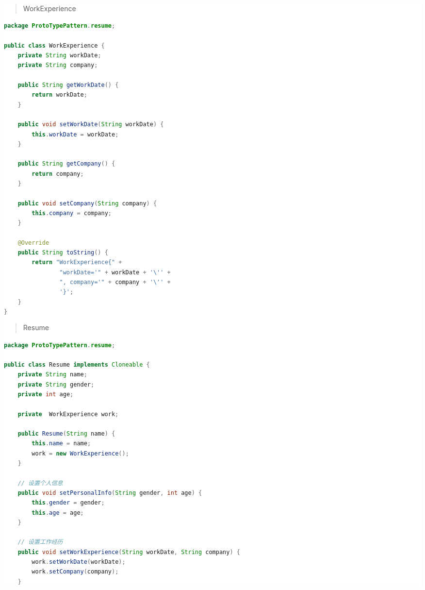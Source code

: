 

> WorkExperience

```java
package ProtoTypePattern.resume;

public class WorkExperience {
    private String workDate;
    private String company;

    public String getWorkDate() {
        return workDate;
    }

    public void setWorkDate(String workDate) {
        this.workDate = workDate;
    }

    public String getCompany() {
        return company;
    }

    public void setCompany(String company) {
        this.company = company;
    }

    @Override
    public String toString() {
        return "WorkExperience{" +
                "workDate='" + workDate + '\'' +
                ", company='" + company + '\'' +
                '}';
    }
}
```

> Resume

```java
package ProtoTypePattern.resume;

public class Resume implements Cloneable {
    private String name;
    private String gender;
    private int age;

    private  WorkExperience work;

    public Resume(String name) {
        this.name = name;
        work = new WorkExperience();
    }

    // 设置个人信息
    public void setPersonalInfo(String gender, int age) {
        this.gender = gender;
        this.age = age;
    }

    // 设置工作经历
    public void setWorkExperience(String workDate, String company) {
        work.setWorkDate(workDate);
        work.setCompany(company);
    }

```